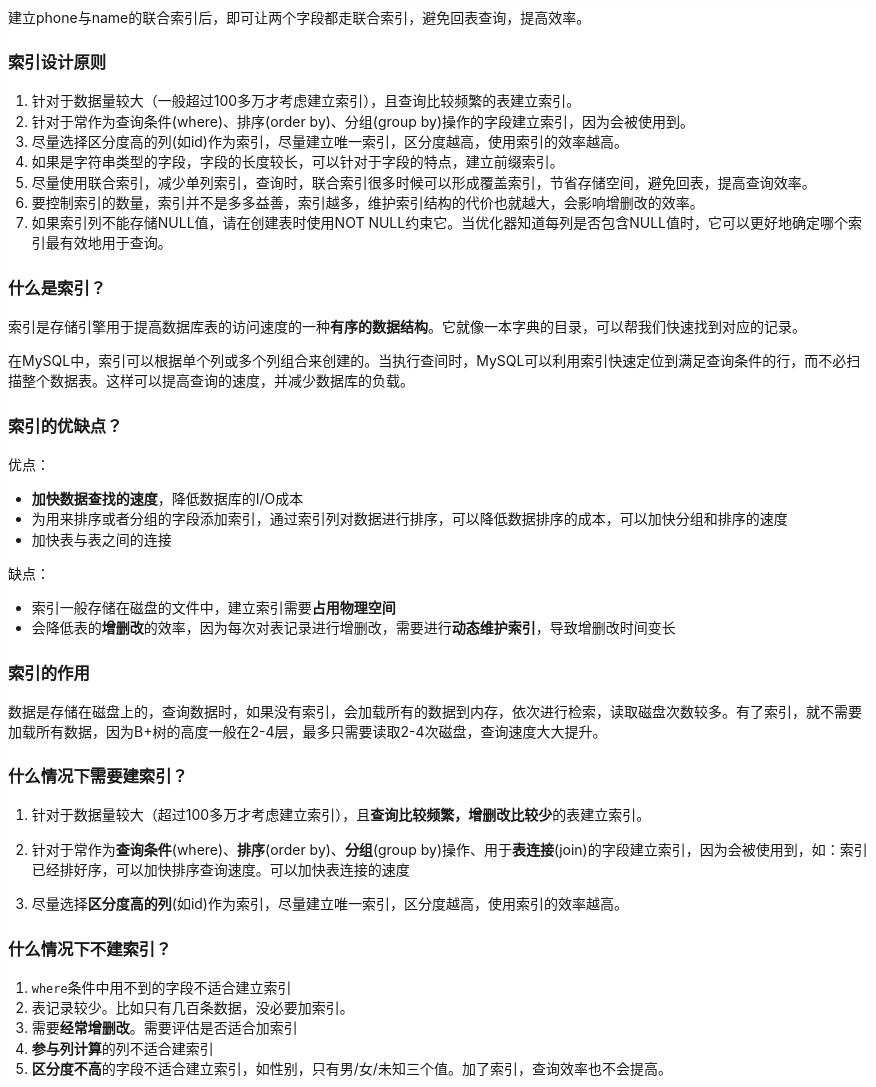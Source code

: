 建立phone与name的联合索引后，即可让两个字段都走联合索引，避免回表查询，提高效率。

### 索引设计原则

1. 针对于数据量较大（一般超过100多万才考虑建立索引），且查询比较频繁的表建立索引。
2. 针对于常作为查询条件(where)、排序(order by)、分组(group by)操作的字段建立索引，因为会被使用到。
3. 尽量选择区分度高的列(如id)作为索引，尽量建立唯一索引，区分度越高，使用索引的效率越高。
4. 如果是字符串类型的字段，字段的长度较长，可以针对于字段的特点，建立前缀索引。
5. 尽量使用联合索引，减少单列索引，查询时，联合索引很多时候可以形成覆盖索引，节省存储空间，避免回表，提高查询效率。
6. 要控制索引的数量，索引并不是多多益善，索引越多，维护索引结构的代价也就越大，会影响增删改的效率。
7. 如果索引列不能存储NULL值，请在创建表时使用NOT NULL约束它。当优化器知道每列是否包含NULL值时，它可以更好地确定哪个索引最有效地用于查询。



### 什么是索引？

索引是存储引擎用于提高数据库表的访问速度的一种**有序的数据结构**。它就像一本字典的目录，可以帮我们快速找到对应的记录。

在MySQL中，索引可以根据单个列或多个列组合来创建的。当执行查间时，MySQL可以利用索引快速定位到满足查询条件的行，而不必扫描整个数据表。这样可以提高查询的速度，并减少数据库的负载。



### 索引的优缺点？



优点：

- **加快数据查找的速度**，降低数据库的I/O成本
- 为用来排序或者分组的字段添加索引，通过索引列对数据进行排序，可以降低数据排序的成本，可以加快分组和排序的速度
- 加快表与表之间的连接

缺点：

- 索引一般存储在磁盘的文件中，建立索引需要**占用物理空间**
- 会降低表的**增删改**的效率，因为每次对表记录进行增删改，需要进行**动态维护索引**，导致增删改时间变长

### 索引的作用

数据是存储在磁盘上的，查询数据时，如果没有索引，会加载所有的数据到内存，依次进行检索，读取磁盘次数较多。有了索引，就不需要加载所有数据，因为B+树的高度一般在2-4层，最多只需要读取2-4次磁盘，查询速度大大提升。

### 什么情况下需要建索引？



1. 针对于数据量较大（超过100多万才考虑建立索引），且**查询比较频繁，增删改比较少**的表建立索引。
2. 针对于常作为**查询条件**(where)、**排序**(order by)、**分组**(group by)操作、用于**表连接**(join)的字段建立索引，因为会被使用到，如：索引已经排好序，可以加快排序查询速度。可以加快表连接的速度

3. 尽量选择**区分度高的列**(如id)作为索引，尽量建立唯一索引，区分度越高，使用索引的效率越高。

### 什么情况下不建索引？

1. `where`条件中用不到的字段不适合建立索引
2. 表记录较少。比如只有几百条数据，没必要加索引。
3. 需要**经常增删改**。需要评估是否适合加索引
4. **参与列计算**的列不适合建索引
5. **区分度不高**的字段不适合建立索引，如性别，只有男/女/未知三个值。加了索引，查询效率也不会提高。

